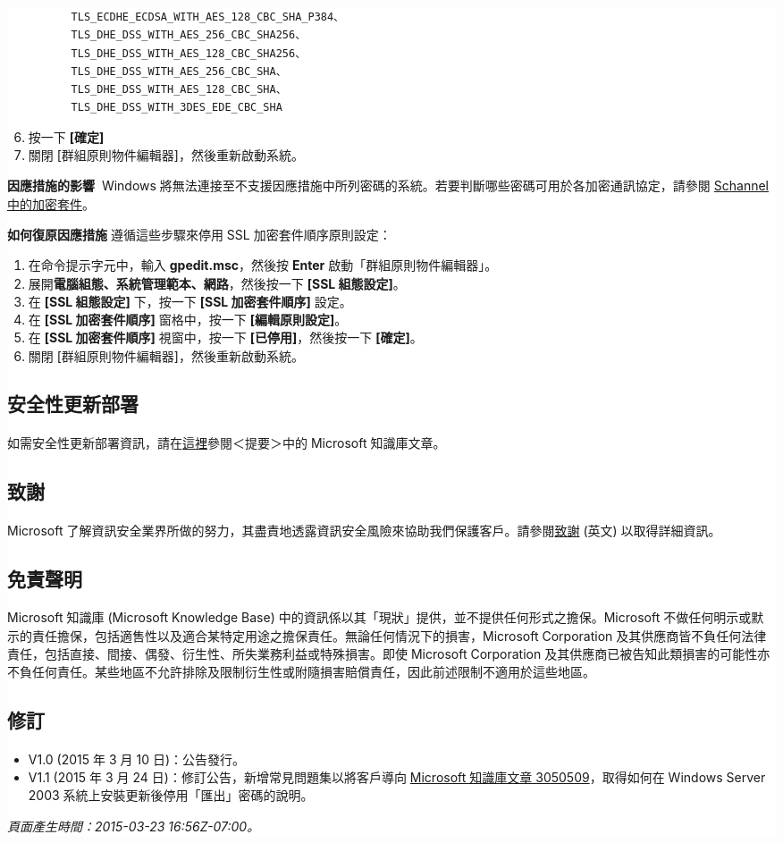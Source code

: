   ```
            TLS_ECDHE_ECDSA_WITH_AES_128_CBC_SHA_P384、
            TLS_DHE_DSS_WITH_AES_256_CBC_SHA256、
            TLS_DHE_DSS_WITH_AES_128_CBC_SHA256、
            TLS_DHE_DSS_WITH_AES_256_CBC_SHA、
            TLS_DHE_DSS_WITH_AES_128_CBC_SHA、
            TLS_DHE_DSS_WITH_3DES_EDE_CBC_SHA
  ```

  6.  按一下 **\[確定\]**
  7.  關閉 \[群組原則物件編輯器\]，然後重新啟動系統。

  **因應措施的影響**  Windows 將無法連接至不支援因應措施中所列密碼的系統。若要判斷哪些密碼可用於各加密通訊協定，請參閱 [Schannel 中的加密套件](https://msdn.microsoft.com/zh-tw/library/windows/desktop/aa374757(v=vs.85).aspx)。

  **如何復原因應措施** 遵循這些步驟來停用 SSL 加密套件順序原則設定：

  1.  在命令提示字元中，輸入 **gpedit.msc**，然後按 **Enter** 啟動「群組原則物件編輯器」。
  2.  展開**電腦組態、系統管理範本、網路**，然後按一下 **\[SSL 組態設定\]**。
  3.  在 **\[SSL 組態設定\]** 下，按一下 **\[SSL 加密套件順序\]** 設定。
  4.  在 **\[SSL 加密套件順序\]** 窗格中，按一下 **\[編輯原則設定\]**。
  5.  在 **\[SSL 加密套件順序\]** 視窗中，按一下 **\[已停用\]**，然後按一下 **\[確定\]**。
  6.  關閉 \[群組原則物件編輯器\]，然後重新啟動系統。

安全性更新部署
--------------

<span id="sectionToggle5"></span>
如需安全性更新部署資訊，請在[這裡](#kbarticle)參閱＜提要＞中的 Microsoft 知識庫文章。

致謝
----

<span id="sectionToggle6"></span>
Microsoft 了解資訊安全業界所做的努力，其盡責地透露資訊安全風險來協助我們保護客戶。請參閱[致謝](https://technet.microsoft.com/zh-tw/library/security/dn903755.aspx) (英文) 以取得詳細資訊。

免責聲明
--------

<span id="sectionToggle7"></span>
Microsoft 知識庫 (Microsoft Knowledge Base) 中的資訊係以其「現狀」提供，並不提供任何形式之擔保。Microsoft 不做任何明示或默示的責任擔保，包括適售性以及適合某特定用途之擔保責任。無論任何情況下的損害，Microsoft Corporation 及其供應商皆不負任何法律責任，包括直接、間接、偶發、衍生性、所失業務利益或特殊損害。即使 Microsoft Corporation 及其供應商已被告知此類損害的可能性亦不負任何責任。某些地區不允許排除及限制衍生性或附隨損害賠償責任，因此前述限制不適用於這些地區。

修訂
----

<span id="sectionToggle8"></span>
-   V1.0 (2015 年 3 月 10 日)：公告發行。
-   V1.1 (2015 年 3 月 24 日)：修訂公告，新增常見問題集以將客戶導向 [Microsoft 知識庫文章 3050509](https://support.microsoft.com/zh-tw/kb/3050509)，取得如何在 Windows Server 2003 系統上安裝更新後停用「匯出」密碼的說明。

*頁面產生時間：2015-03-23 16:56Z-07:00。*
